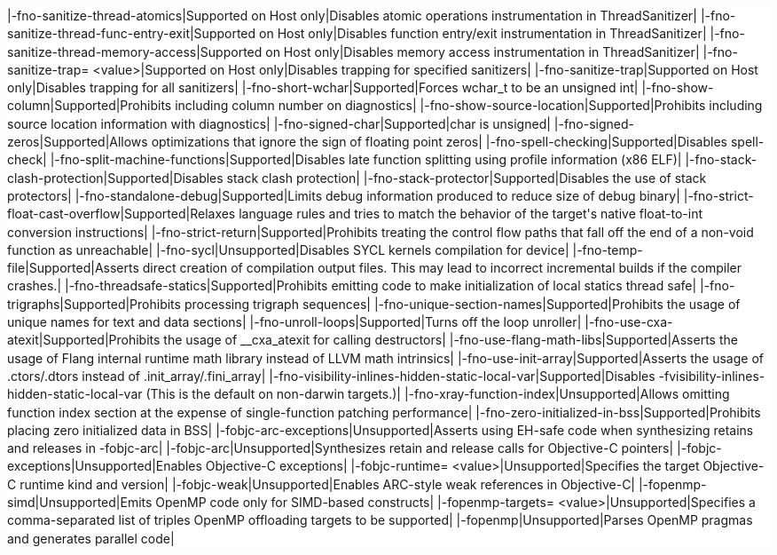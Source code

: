  |-fno-sanitize-thread-atomics|Supported on Host only|Disables atomic operations instrumentation in ThreadSanitizer|
 |-fno-sanitize-thread-func-entry-exit|Supported on Host only|Disables function entry/exit instrumentation in ThreadSanitizer|
 |-fno-sanitize-thread-memory-access|Supported on Host only|Disables memory access instrumentation in ThreadSanitizer|
 |-fno-sanitize-trap= \<value\>|Supported on Host only|Disables trapping for specified sanitizers|
 |-fno-sanitize-trap|Supported on Host only|Disables trapping for all sanitizers|
 |-fno-short-wchar|Supported|Forces wchar_t to be an unsigned int|
 |-fno-show-column|Supported|Prohibits including column number on diagnostics|
 |-fno-show-source-location|Supported|Prohibits including source location information with diagnostics|
 |-fno-signed-char|Supported|char is unsigned|
 |-fno-signed-zeros|Supported|Allows optimizations that ignore the sign of floating point zeros|
 |-fno-spell-checking|Supported|Disables spell-check|
 |-fno-split-machine-functions|Supported|Disables late function splitting using profile information (x86 ELF)|
 |-fno-stack-clash-protection|Supported|Disables stack clash protection|
 |-fno-stack-protector|Supported|Disables the use of stack protectors|
 |-fno-standalone-debug|Supported|Limits debug information produced to reduce size of debug binary|
 |-fno-strict-float-cast-overflow|Supported|Relaxes language rules and tries to match the behavior of the target's native float-to-int conversion instructions|
 |-fno-strict-return|Supported|Prohibits treating the control flow paths that fall off the end of a non-void function as unreachable|
 |-fno-sycl|Unsupported|Disables SYCL kernels compilation for device|
 |-fno-temp-file|Supported|Asserts direct creation of compilation output files. This may lead to incorrect incremental builds if the compiler crashes.|
 |-fno-threadsafe-statics|Supported|Prohibits emitting code to make initialization of local statics thread safe|
 |-fno-trigraphs|Supported|Prohibits processing trigraph sequences|
 |-fno-unique-section-names|Supported|Prohibits the usage of unique names for text and data sections|
 |-fno-unroll-loops|Supported|Turns off the loop unroller|
 |-fno-use-cxa-atexit|Supported|Prohibits the usage of __cxa_atexit for calling destructors|
 |-fno-use-flang-math-libs|Supported|Asserts the usage of Flang internal runtime math library instead of LLVM math intrinsics|
 |-fno-use-init-array|Supported|Asserts the usage of .ctors/.dtors instead of .init_array/.fini_array|
 |-fno-visibility-inlines-hidden-static-local-var|Supported|Disables -fvisibility-inlines-hidden-static-local-var (This is the default on non-darwin targets.)|
 |-fno-xray-function-index|Unsupported|Allows omitting function index section at the expense of single-function patching performance|
 |-fno-zero-initialized-in-bss|Supported|Prohibits placing zero initialized data in BSS|
 |-fobjc-arc-exceptions|Unsupported|Asserts using EH-safe code when synthesizing retains and releases in -fobjc-arc|
 |-fobjc-arc|Unsupported|Synthesizes retain and release calls for Objective-C pointers|
 |-fobjc-exceptions|Unsupported|Enables Objective-C exceptions|
 |-fobjc-runtime= \<value\>|Unsupported|Specifies the target Objective-C runtime kind and version|
 |-fobjc-weak|Unsupported|Enables ARC-style weak references in Objective-C|
 |-fopenmp-simd|Unsupported|Emits OpenMP code only for SIMD-based constructs|
 |-fopenmp-targets= \<value\>|Unsupported|Specifies a comma-separated list of triples OpenMP offloading targets to be supported|
 |-fopenmp|Unsupported|Parses OpenMP pragmas and generates parallel code|